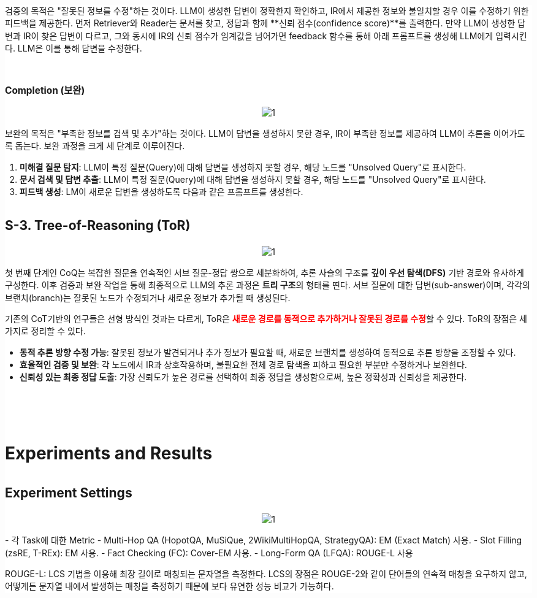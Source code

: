 검증의 목적은 "잘못된 정보를 수정"하는 것이다. LLM이 생성한 답변이 정확한지 확인하고, IR에서 제공한 정보와 불일치할 경우 이를 수정하기 위한 피드백을 제공한다. 먼저 Retriever와 Reader는 문서를 찾고, 정답과 함께 **신뢰 점수(confidence score)**를 출력한다. 만약 LLM이 생성한 답변과 IR이 찾은 답변이 다르고, 그와 동시에 IR의 신뢰 점수가 임계값을 넘어가면 feedback 함수를 통해 아래 프롬프트를 생성해 LLM에게 입력시킨다.
LLM은 이를 통해 답변을 수정한다.

<br/>

<span style="font-size:110%">**Completion (보완)**</span>  
<p align="center">
<img width="1000" alt="1" src="https://github.com/user-attachments/assets/0ffce3ed-8941-436e-ba97-d001a49e0334">
</p>

보완의 목적은 "부족한 정보를 검색 및 추가"하는 것이다. LLM이 답변을 생성하지 못한 경우, IR이 부족한 정보를 제공하여 LLM이 추론을 이어가도록 돕는다. 보완 과정을 크게 세 단계로 이루어진다.
1. **미해결 질문 탐지**: LLM이 특정 질문(Query)에 대해 답변을 생성하지 못할 경우, 해당 노드를 "Unsolved Query"로 표시한다.
2. **문서 검색 및 답변 추출**: LLM이 특정 질문(Query)에 대해 답변을 생성하지 못할 경우, 해당 노드를 "Unsolved Query"로 표시한다.
3. **피드백 생성**: LM이 새로운 답변을 생성하도록 다음과 같은 프롬프트를 생성한다.

## S-3. Tree-of-Reasoning (ToR)
<p align="center">
<img width="1000" alt="1" src="https://github.com/user-attachments/assets/42a9e75e-6447-46b7-abab-5d3f7ad3453f">
</p>

첫 번째 단계인 CoQ는 복잡한 질문을 연속적인 서브 질문-정답 쌍으로 세분화하여, 추론 사슬의 구조를 **깊이 우선 탐색(DFS)** 기반 경로와 유사하게 구성한다. 이후 검증과 보완 작업을 통해 최종적으로 LLM의 추론 과정은 **트리 구조**의 형태를 띤다. 서브 질문에 대한 답변(sub-answer)이며, 각각의 브랜치(branch)는 잘못된 노드가 수정되거나 새로운 정보가 추가될 때 생성된다. 

기존의 CoT기반의 연구들은 선형 방식인 것과는 다르게, ToR은 <span style="color:red">**새로운 경로를 동적으로 추가하거나 잘못된 경로를 수정**</span>할 수 있다. ToR의 장점은 세 가지로 정리할 수 있다.
- **동적 추론 방향 수정 가능**: 잘못된 정보가 발견되거나 추가 정보가 필요할 때, 새로운 브랜치를 생성하여 동적으로 추론 방향을 조정할 수 있다.
- **효율적인 검증 및 보완**: 각 노드에서 IR과 상호작용하며, 불필요한 전체 경로 탐색을 피하고 필요한 부분만 수정하거나 보완한다.
- **신뢰성 있는 최종 정답 도출**: 가장 신뢰도가 높은 경로를 선택하여 최종 정답을 생성함으로써, 높은 정확성과 신뢰성을 제공한다.

<br/>
<br/>

# Experiments and Results
## Experiment Settings
<p align="center">
<img width="1000" alt="1" src="https://github.com/user-attachments/assets/486472e8-963b-4d6d-9e4a-6f492c63df5a">
</p>
- 각 Task에 대한 Metric
  - Multi-Hop QA (HopotQA, MuSiQue, 2WikiMultiHopQA, StrategyQA): EM (Exact Match) 사용.
  - Slot Filling (zsRE, T-REx): EM 사용.
  - Fact Checking (FC): Cover-EM 사용.
  - Long-Form QA (LFQA): ROUGE-L 사용

ROUGE-L: LCS 기법을 이용해 최장 길이로 매칭되는 문자열을 측정한다. LCS의 장점은 ROUGE-2와 같이 단어들의 연속적 매칭을 요구하지 않고, 어떻게든 문자열 내에서 발생하는 매칭을 측정하기 때문에 보다 유연한 성능 비교가 가능하다.
